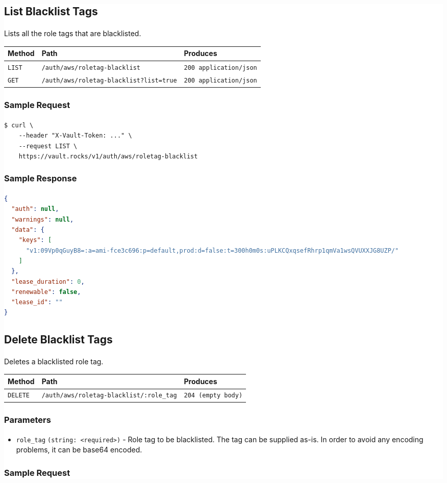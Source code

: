 ## List Blacklist Tags

Lists all the role tags that are blacklisted.

| Method   | Path                         | Produces               |
| :------- | :--------------------------- | :--------------------- |
| `LIST`   | `/auth/aws/roletag-blacklist`       | `200 application/json` |
| `GET`   | `/auth/aws/roletag-blacklist?list=true`       | `200 application/json` |

### Sample Request

```
$ curl \
    --header "X-Vault-Token: ..." \
    --request LIST \
    https://vault.rocks/v1/auth/aws/roletag-blacklist
```

### Sample Response

```json
{
  "auth": null,
  "warnings": null,
  "data": {
    "keys": [
      "v1:09Vp0qGuyB8=:a=ami-fce3c696:p=default,prod:d=false:t=300h0m0s:uPLKCQxqsefRhrp1qmVa1wsQVUXXJG8UZP/"
    ]
  },
  "lease_duration": 0,
  "renewable": false,
  "lease_id": ""
}
```

## Delete Blacklist Tags

Deletes a blacklisted role tag.

| Method   | Path                         | Produces               |
| :------- | :--------------------------- | :--------------------- |
| `DELETE` | `/auth/aws/roletag-blacklist/:role_tag`       | `204 (empty body)`  |

### Parameters

- `role_tag` `(string: <required>)` - Role tag to be blacklisted. The tag can be
  supplied as-is. In order to avoid any encoding problems, it can be base64
  encoded.


### Sample Request
